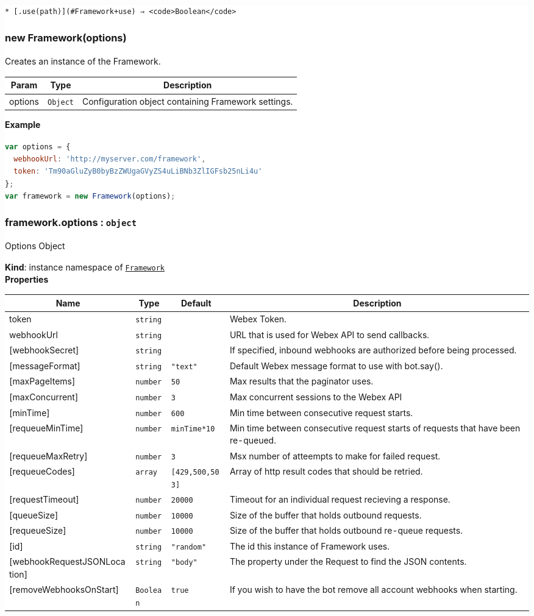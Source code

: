     * [.use(path)](#Framework+use) ⇒ <code>Boolean</code>

<a name="new_Framework_new"></a>

### new Framework(options)
Creates an instance of the Framework.


| Param | Type | Description |
| --- | --- | --- |
| options | <code>Object</code> | Configuration object containing Framework settings. |

**Example**  
```js
var options = {
  webhookUrl: 'http://myserver.com/framework',
  token: 'Tm90aGluZyB0byBzZWUgaGVyZS4uLiBNb3ZlIGFsb25nLi4u'
};
var framework = new Framework(options);
```
<a name="Framework+options"></a>

### framework.options : <code>object</code>
Options Object

**Kind**: instance namespace of [<code>Framework</code>](#Framework)  
**Properties**

| Name | Type | Default | Description |
| --- | --- | --- | --- |
| token | <code>string</code> |  | Webex Token. |
| webhookUrl | <code>string</code> |  | URL that is used for Webex API to send callbacks. |
| [webhookSecret] | <code>string</code> |  | If specified, inbound webhooks are authorized before being processed. |
| [messageFormat] | <code>string</code> | <code>&quot;text&quot;</code> | Default Webex message format to use with bot.say(). |
| [maxPageItems] | <code>number</code> | <code>50</code> | Max results that the paginator uses. |
| [maxConcurrent] | <code>number</code> | <code>3</code> | Max concurrent sessions to the Webex API |
| [minTime] | <code>number</code> | <code>600</code> | Min time between consecutive request starts. |
| [requeueMinTime] | <code>number</code> | <code>minTime*10</code> | Min time between consecutive request starts of requests that have been re-queued. |
| [requeueMaxRetry] | <code>number</code> | <code>3</code> | Msx number of atteempts to make for failed request. |
| [requeueCodes] | <code>array</code> | <code>[429,500,503]</code> | Array of http result codes that should be retried. |
| [requestTimeout] | <code>number</code> | <code>20000</code> | Timeout for an individual request recieving a response. |
| [queueSize] | <code>number</code> | <code>10000</code> | Size of the buffer that holds outbound requests. |
| [requeueSize] | <code>number</code> | <code>10000</code> | Size of the buffer that holds outbound re-queue requests. |
| [id] | <code>string</code> | <code>&quot;random&quot;</code> | The id this instance of Framework uses. |
| [webhookRequestJSONLocation] | <code>string</code> | <code>&quot;body&quot;</code> | The property under the Request to find the JSON contents. |
| [removeWebhooksOnStart] | <code>Boolean</code> | <code>true</code> | If you wish to have the bot remove all account webhooks when starting. |

